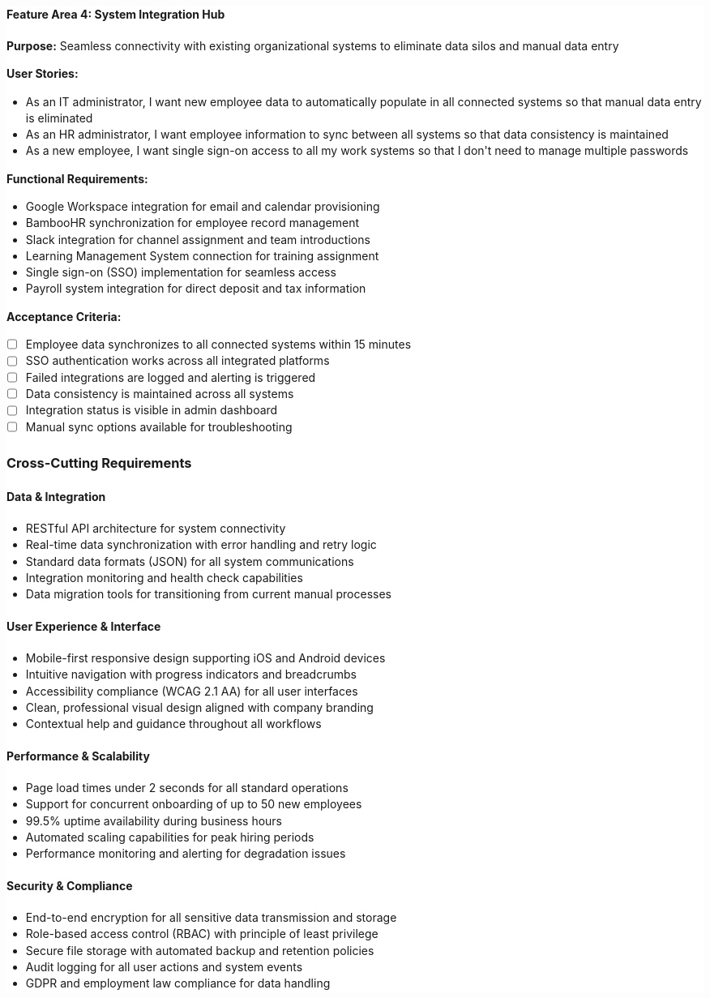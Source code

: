 #### Feature Area 4: System Integration Hub
**Purpose:** Seamless connectivity with existing organizational systems to eliminate data silos and manual data entry

**User Stories:**
- As an IT administrator, I want new employee data to automatically populate in all connected systems so that manual data entry is eliminated
- As an HR administrator, I want employee information to sync between all systems so that data consistency is maintained
- As a new employee, I want single sign-on access to all my work systems so that I don't need to manage multiple passwords

**Functional Requirements:**
- Google Workspace integration for email and calendar provisioning
- BambooHR synchronization for employee record management
- Slack integration for channel assignment and team introductions
- Learning Management System connection for training assignment
- Single sign-on (SSO) implementation for seamless access
- Payroll system integration for direct deposit and tax information

**Acceptance Criteria:**
- [ ] Employee data synchronizes to all connected systems within 15 minutes
- [ ] SSO authentication works across all integrated platforms
- [ ] Failed integrations are logged and alerting is triggered
- [ ] Data consistency is maintained across all systems
- [ ] Integration status is visible in admin dashboard
- [ ] Manual sync options available for troubleshooting

### Cross-Cutting Requirements

#### Data & Integration
- RESTful API architecture for system connectivity
- Real-time data synchronization with error handling and retry logic
- Standard data formats (JSON) for all system communications
- Integration monitoring and health check capabilities
- Data migration tools for transitioning from current manual processes

#### User Experience & Interface
- Mobile-first responsive design supporting iOS and Android devices
- Intuitive navigation with progress indicators and breadcrumbs
- Accessibility compliance (WCAG 2.1 AA) for all user interfaces
- Clean, professional visual design aligned with company branding
- Contextual help and guidance throughout all workflows

#### Performance & Scalability
- Page load times under 2 seconds for all standard operations
- Support for concurrent onboarding of up to 50 new employees
- 99.5% uptime availability during business hours
- Automated scaling capabilities for peak hiring periods
- Performance monitoring and alerting for degradation issues

#### Security & Compliance
- End-to-end encryption for all sensitive data transmission and storage
- Role-based access control (RBAC) with principle of least privilege
- Secure file storage with automated backup and retention policies
- Audit logging for all user actions and system events
- GDPR and employment law compliance for data handling
